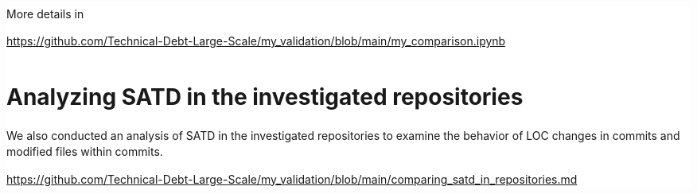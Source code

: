 More details in 

https://github.com/Technical-Debt-Large-Scale/my_validation/blob/main/my_comparison.ipynb

# Analyzing SATD in the investigated repositories

We also conducted an analysis of SATD in the investigated repositories to examine the behavior of LOC changes in commits and modified files within commits.

https://github.com/Technical-Debt-Large-Scale/my_validation/blob/main/comparing_satd_in_repositories.md
